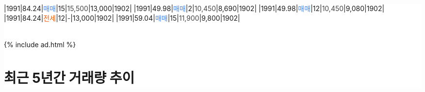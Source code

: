 |1991|84.24|<span style="color:#4285f3">매매</span>|15|<span style="color:#444444">15,500</span>|13,000|1902|
|1991|49.98|<span style="color:#4285f3">매매</span>|2|<span style="color:#444444">10,450</span>|8,690|1902|
|1991|49.98|<span style="color:#4285f3">매매</span>|12|<span style="color:#444444">10,450</span>|9,080|1902|
|1991|84.24|<span style="color:#ff5a00">전세</span>|12|<span style="color:#444444">-</span>|13,000|1902|
|1991|59.04|<span style="color:#4285f3">매매</span>|15|<span style="color:#444444">11,900</span>|9,800|1902|


<br>
{% include ad.html %}
<br>

# 최근 5년간 거래량 추이


<div style="width:100%;">
    <canvas id="deal_progress" height="200"></canvas>
</div>

<script>
new Chart(document.getElementById("deal_progress"), {
    type: 'line',
    data: {
        labels: ['201404','201405','201406','201407','201408','201409','201410','201411','201412','201501','201502','201503','201504','201505','201506','201507','201508','201509','201510','201511','201512','201601','201602','201603','201604','201605','201606','201607','201608','201609','201610','201611','201612','201701','201702','201703','201704','201705','201706','201707','201708','201709','201710','201711','201712','201801','201802','201803','201804','201805','201806','201807','201808','201809','201810','201811','201812','201901','201902','201903','201904'],
        datasets: [{
            label: '매매',
            pointRadius: 1,
            data: [51, 46, 32, 35, 30, 39, 32, 30, 29, 56, 40, 62, 34, 43, 35, 42, 37, 36, 44, 36, 30, 27, 23, 29, 31, 26, 29, 38, 39, 37, 45, 37, 27, 12, 38, 44, 40, 42, 39, 28, 32, 46, 34, 27, 21, 38, 30, 59, 34, 38, 32, 31, 51, 62, 51, 44, 34, 36, 27, 21, 12],
            borderColor: "rgba(255, 201, 14, 1)",
            backgroundColor: "rgba(255, 201, 14, 0.5)",
            fill: false,
            lineTension: 0
        },{
            label: '전월세',
            pointRadius: 1,
            data: [40, 35, 28, 33, 37, 34, 34, 31, 33, 30, 35, 59, 39, 28, 29, 41, 44, 23, 38, 45, 30, 33, 28, 45, 40, 37, 33, 39, 32, 29, 34, 41, 31, 25, 36, 46, 36, 36, 34, 41, 36, 28, 38, 44, 23, 26, 25, 41, 44, 37, 33, 23, 33, 18, 38, 46, 26, 36, 30, 36, 26],
            borderColor: "rgba(0, 141, 185, 1)",
            backgroundColor: "rgba(0, 141, 185, 0.5)",
            fill: false,
            lineTension: 0
        }
        ]
    },
    options: {
        responsive: true,
        title: {
            display: false
        },
        tooltips: {
            mode: 'index',
            intersect: false
        },
        hover: {